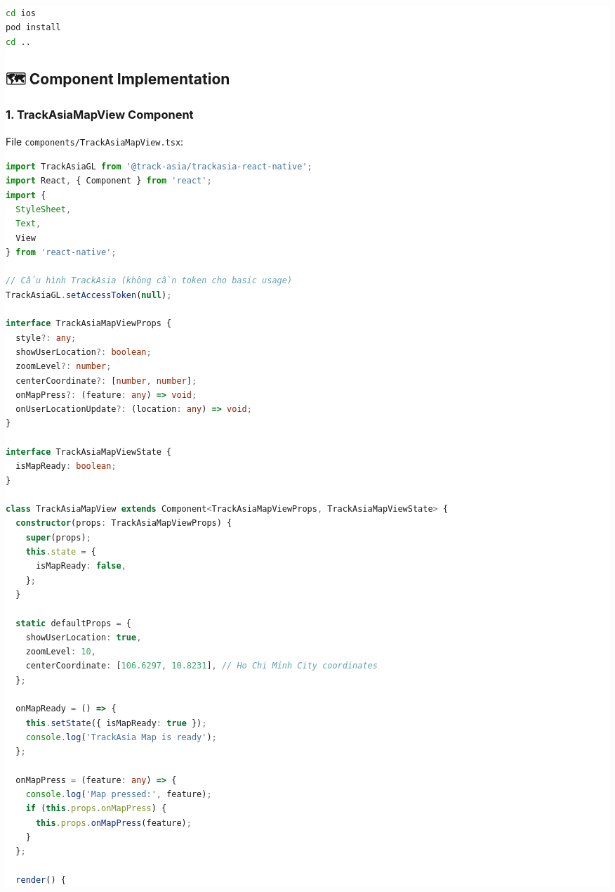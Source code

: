 ```bash
cd ios
pod install
cd ..
```

## 🗺️ Component Implementation

### 1. TrackAsiaMapView Component

File `components/TrackAsiaMapView.tsx`:

```typescript
import TrackAsiaGL from '@track-asia/trackasia-react-native';
import React, { Component } from 'react';
import {
  StyleSheet,
  Text,
  View
} from 'react-native';

// Cấu hình TrackAsia (không cần token cho basic usage)
TrackAsiaGL.setAccessToken(null);

interface TrackAsiaMapViewProps {
  style?: any;
  showUserLocation?: boolean;
  zoomLevel?: number;
  centerCoordinate?: [number, number];
  onMapPress?: (feature: any) => void;
  onUserLocationUpdate?: (location: any) => void;
}

interface TrackAsiaMapViewState {
  isMapReady: boolean;
}

class TrackAsiaMapView extends Component<TrackAsiaMapViewProps, TrackAsiaMapViewState> {
  constructor(props: TrackAsiaMapViewProps) {
    super(props);
    this.state = {
      isMapReady: false,
    };
  }

  static defaultProps = {
    showUserLocation: true,
    zoomLevel: 10,
    centerCoordinate: [106.6297, 10.8231], // Ho Chi Minh City coordinates
  };

  onMapReady = () => {
    this.setState({ isMapReady: true });
    console.log('TrackAsia Map is ready');
  };

  onMapPress = (feature: any) => {
    console.log('Map pressed:', feature);
    if (this.props.onMapPress) {
      this.props.onMapPress(feature);
    }
  };

  render() {
```